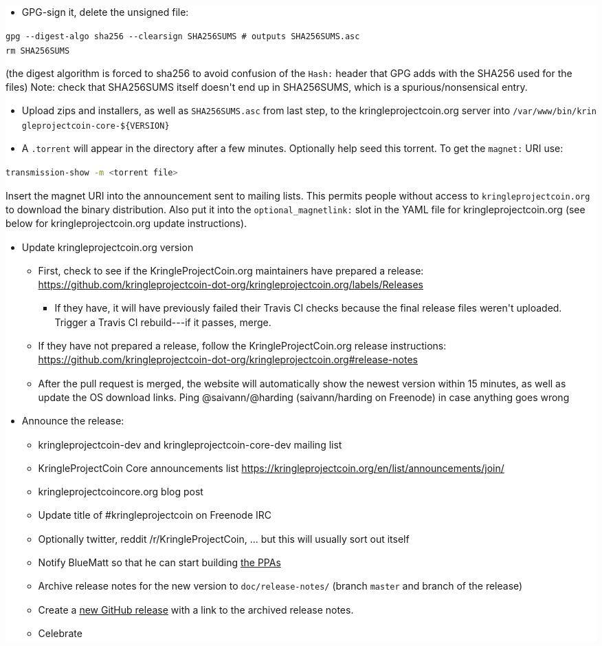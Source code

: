 - GPG-sign it, delete the unsigned file:
```
gpg --digest-algo sha256 --clearsign SHA256SUMS # outputs SHA256SUMS.asc
rm SHA256SUMS
```
(the digest algorithm is forced to sha256 to avoid confusion of the `Hash:` header that GPG adds with the SHA256 used for the files)
Note: check that SHA256SUMS itself doesn't end up in SHA256SUMS, which is a spurious/nonsensical entry.

- Upload zips and installers, as well as `SHA256SUMS.asc` from last step, to the kringleprojectcoin.org server
  into `/var/www/bin/kringleprojectcoin-core-${VERSION}`

- A `.torrent` will appear in the directory after a few minutes. Optionally help seed this torrent. To get the `magnet:` URI use:
```bash
transmission-show -m <torrent file>
```
Insert the magnet URI into the announcement sent to mailing lists. This permits
people without access to `kringleprojectcoin.org` to download the binary distribution.
Also put it into the `optional_magnetlink:` slot in the YAML file for
kringleprojectcoin.org (see below for kringleprojectcoin.org update instructions).

- Update kringleprojectcoin.org version

  - First, check to see if the KringleProjectCoin.org maintainers have prepared a
    release: https://github.com/kringleprojectcoin-dot-org/kringleprojectcoin.org/labels/Releases

      - If they have, it will have previously failed their Travis CI
        checks because the final release files weren't uploaded.
        Trigger a Travis CI rebuild---if it passes, merge.

  - If they have not prepared a release, follow the KringleProjectCoin.org release
    instructions: https://github.com/kringleprojectcoin-dot-org/kringleprojectcoin.org#release-notes

  - After the pull request is merged, the website will automatically show the newest version within 15 minutes, as well
    as update the OS download links. Ping @saivann/@harding (saivann/harding on Freenode) in case anything goes wrong

- Announce the release:

  - kringleprojectcoin-dev and kringleprojectcoin-core-dev mailing list

  - KringleProjectCoin Core announcements list https://kringleprojectcoin.org/en/list/announcements/join/

  - kringleprojectcoincore.org blog post

  - Update title of #kringleprojectcoin on Freenode IRC

  - Optionally twitter, reddit /r/KringleProjectCoin, ... but this will usually sort out itself

  - Notify BlueMatt so that he can start building [the PPAs](https://launchpad.net/~kringleprojectcoin/+archive/ubuntu/kringleprojectcoin)

  - Archive release notes for the new version to `doc/release-notes/` (branch `master` and branch of the release)

  - Create a [new GitHub release](https://github.com/KringleProjectCoinProject/Kringleprojectcoin/releases/new) with a link to the archived release notes.

  - Celebrate
